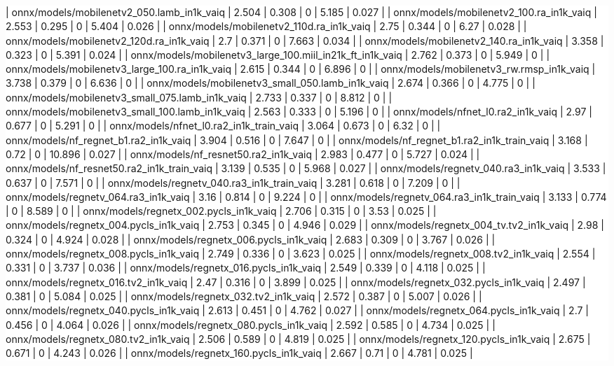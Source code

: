| onnx/models/mobilenetv2_050.lamb_in1k_vaiq                         |       2.504 |         0.308 |            0 |          5.185 |       0.027 |
| onnx/models/mobilenetv2_100.ra_in1k_vaiq                           |       2.553 |         0.295 |            0 |          5.404 |       0.026 |
| onnx/models/mobilenetv2_110d.ra_in1k_vaiq                          |       2.75  |         0.344 |            0 |          6.27  |       0.028 |
| onnx/models/mobilenetv2_120d.ra_in1k_vaiq                          |       2.7   |         0.371 |            0 |          7.663 |       0.034 |
| onnx/models/mobilenetv2_140.ra_in1k_vaiq                           |       3.358 |         0.323 |            0 |          5.391 |       0.024 |
| onnx/models/mobilenetv3_large_100.miil_in21k_ft_in1k_vaiq          |       2.762 |         0.373 |            0 |          5.949 |       0     |
| onnx/models/mobilenetv3_large_100.ra_in1k_vaiq                     |       2.615 |         0.344 |            0 |          6.896 |       0     |
| onnx/models/mobilenetv3_rw.rmsp_in1k_vaiq                          |       3.738 |         0.379 |            0 |          6.636 |       0     |
| onnx/models/mobilenetv3_small_050.lamb_in1k_vaiq                   |       2.674 |         0.366 |            0 |          4.775 |       0     |
| onnx/models/mobilenetv3_small_075.lamb_in1k_vaiq                   |       2.733 |         0.337 |            0 |          8.812 |       0     |
| onnx/models/mobilenetv3_small_100.lamb_in1k_vaiq                   |       2.563 |         0.333 |            0 |          5.196 |       0     |
| onnx/models/nfnet_l0.ra2_in1k_vaiq                                 |       2.97  |         0.677 |            0 |          5.291 |       0     |
| onnx/models/nfnet_l0.ra2_in1k_train_vaiq                           |       3.064 |         0.673 |            0 |          6.32  |       0     |
| onnx/models/nf_regnet_b1.ra2_in1k_vaiq                             |       3.904 |         0.516 |            0 |          7.647 |       0     |
| onnx/models/nf_regnet_b1.ra2_in1k_train_vaiq                       |       3.168 |         0.72  |            0 |         10.896 |       0.027 |
| onnx/models/nf_resnet50.ra2_in1k_vaiq                              |       2.983 |         0.477 |            0 |          5.727 |       0.024 |
| onnx/models/nf_resnet50.ra2_in1k_train_vaiq                        |       3.139 |         0.535 |            0 |          5.968 |       0.027 |
| onnx/models/regnetv_040.ra3_in1k_vaiq                              |       3.533 |         0.637 |            0 |          7.571 |       0     |
| onnx/models/regnetv_040.ra3_in1k_train_vaiq                        |       3.281 |         0.618 |            0 |          7.209 |       0     |
| onnx/models/regnetv_064.ra3_in1k_vaiq                              |       3.16  |         0.814 |            0 |          9.224 |       0     |
| onnx/models/regnetv_064.ra3_in1k_train_vaiq                        |       3.133 |         0.774 |            0 |          8.589 |       0     |
| onnx/models/regnetx_002.pycls_in1k_vaiq                            |       2.706 |         0.315 |            0 |          3.53  |       0.025 |
| onnx/models/regnetx_004.pycls_in1k_vaiq                            |       2.753 |         0.345 |            0 |          4.946 |       0.029 |
| onnx/models/regnetx_004_tv.tv2_in1k_vaiq                           |       2.98  |         0.324 |            0 |          4.924 |       0.028 |
| onnx/models/regnetx_006.pycls_in1k_vaiq                            |       2.683 |         0.309 |            0 |          3.767 |       0.026 |
| onnx/models/regnetx_008.pycls_in1k_vaiq                            |       2.749 |         0.336 |            0 |          3.623 |       0.025 |
| onnx/models/regnetx_008.tv2_in1k_vaiq                              |       2.554 |         0.331 |            0 |          3.737 |       0.036 |
| onnx/models/regnetx_016.pycls_in1k_vaiq                            |       2.549 |         0.339 |            0 |          4.118 |       0.025 |
| onnx/models/regnetx_016.tv2_in1k_vaiq                              |       2.47  |         0.316 |            0 |          3.899 |       0.025 |
| onnx/models/regnetx_032.pycls_in1k_vaiq                            |       2.497 |         0.381 |            0 |          5.084 |       0.025 |
| onnx/models/regnetx_032.tv2_in1k_vaiq                              |       2.572 |         0.387 |            0 |          5.007 |       0.026 |
| onnx/models/regnetx_040.pycls_in1k_vaiq                            |       2.613 |         0.451 |            0 |          4.762 |       0.027 |
| onnx/models/regnetx_064.pycls_in1k_vaiq                            |       2.7   |         0.456 |            0 |          4.064 |       0.026 |
| onnx/models/regnetx_080.pycls_in1k_vaiq                            |       2.592 |         0.585 |            0 |          4.734 |       0.025 |
| onnx/models/regnetx_080.tv2_in1k_vaiq                              |       2.506 |         0.589 |            0 |          4.819 |       0.025 |
| onnx/models/regnetx_120.pycls_in1k_vaiq                            |       2.675 |         0.671 |            0 |          4.243 |       0.026 |
| onnx/models/regnetx_160.pycls_in1k_vaiq                            |       2.667 |         0.71  |            0 |          4.781 |       0.025 |